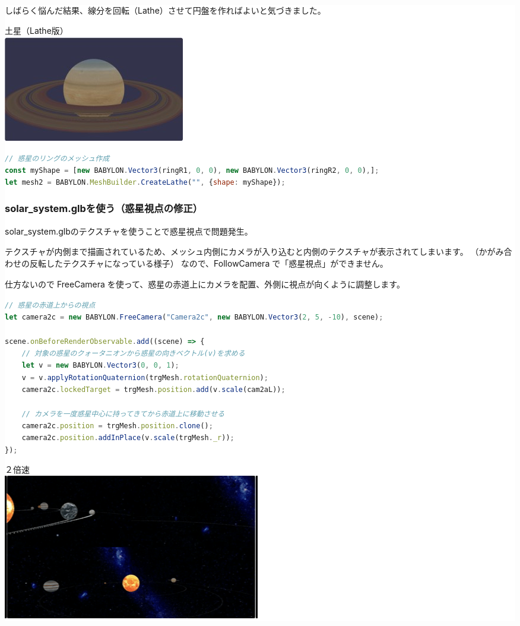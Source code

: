 しばらく悩んだ結果、線分を回転（Lathe）させて円盤を作ればよいと気づきました。

土星（Lathe版）  
![](081/pic/081_ss_42.jpg)

```js
// 惑星のリングのメッシュ作成
const myShape = [new BABYLON.Vector3(ringR1, 0, 0), new BABYLON.Vector3(ringR2, 0, 0),];
let mesh2 = BABYLON.MeshBuilder.CreateLathe("", {shape: myShape});
```

### solar_system.glbを使う（惑星視点の修正）

solar_system.glbのテクスチャを使うことで惑星視点で問題発生。

テクスチャが内側まで描画されているため、メッシュ内側にカメラが入り込むと内側のテクスチャが表示されてしまいます。
（かがみ合わせの反転したテクスチャになっている様子）
なので、FollowCamera で「惑星視点」ができません。

仕方ないので FreeCamera を使って、惑星の赤道上にカメラを配置、外側に視点が向くように調整します。

```js
// 惑星の赤道上からの視点
let camera2c = new BABYLON.FreeCamera("Camera2c", new BABYLON.Vector3(2, 5, -10), scene);

scene.onBeforeRenderObservable.add((scene) => {
    // 対象の惑星のクォータニオンから惑星の向きベクトル(v)を求める
    let v = new BABYLON.Vector3(0, 0, 1);
    v = v.applyRotationQuaternion(trgMesh.rotationQuaternion);
    camera2c.lockedTarget = trgMesh.position.add(v.scale(cam2aL));

    // カメラを一度惑星中心に持ってきてから赤道上に移動させる
    camera2c.position = trgMesh.position.clone();
    camera2c.position.addInPlace(v.scale(trgMesh._r));
});
```

２倍速  
![](081/pic/081_ss_43.gif)
